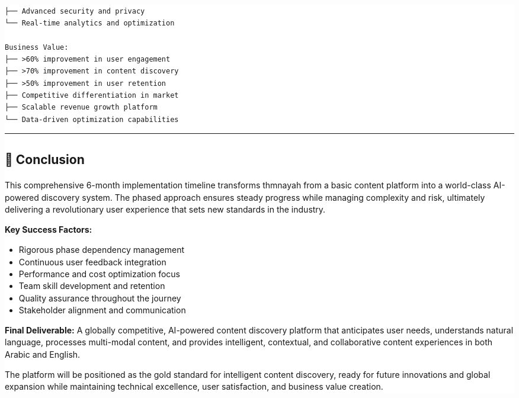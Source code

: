 ```
├── Advanced security and privacy
└── Real-time analytics and optimization

Business Value:
├── >60% improvement in user engagement
├── >70% improvement in content discovery
├── >50% improvement in user retention
├── Competitive differentiation in market
├── Scalable revenue growth platform
└── Data-driven optimization capabilities
```

---

## 🏁 Conclusion

This comprehensive 6-month implementation timeline transforms thmnayah from a basic content platform into a world-class AI-powered discovery system. The phased approach ensures steady progress while managing complexity and risk, ultimately delivering a revolutionary user experience that sets new standards in the industry.

**Key Success Factors:**
- Rigorous phase dependency management
- Continuous user feedback integration
- Performance and cost optimization focus
- Team skill development and retention
- Quality assurance throughout the journey
- Stakeholder alignment and communication

**Final Deliverable:** A globally competitive, AI-powered content discovery platform that anticipates user needs, understands natural language, processes multi-modal content, and provides intelligent, contextual, and collaborative content experiences in both Arabic and English.

The platform will be positioned as the gold standard for intelligent content discovery, ready for future innovations and global expansion while maintaining technical excellence, user satisfaction, and business value creation.